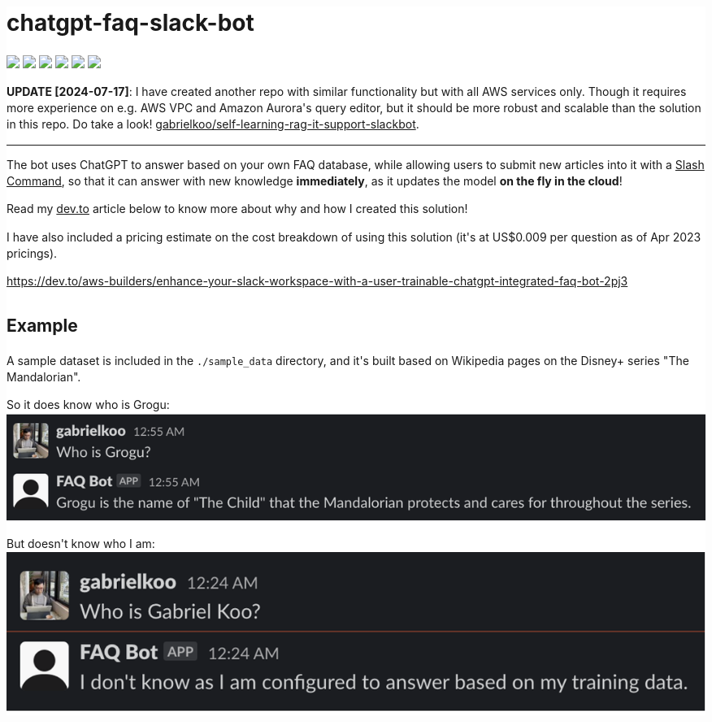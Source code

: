 # chatgpt-faq-slack-bot

![](https://img.shields.io/badge/Python-3776AB.svg?&logo=Python&logoColor=white)
![](https://img.shields.io/badge/Serverless-FD5750.svg?&logo=Serverless&logoColor=white)
![](https://img.shields.io/badge/AWS%20Lambda-FF9900.svg?&logo=AWS-Lambda&logoColor=white)
![](https://img.shields.io/badge/Amazon%20S3-569A31.svg?&logo=Amazon-S3&logoColor=white)
![](https://img.shields.io/badge/OpenAI-412991.svg?&logo=OpenAI&logoColor=white)
![](https://img.shields.io/badge/Slack-4A154B.svg?&logo=Slack&logoColor=white)



**UPDATE [2024-07-17]**: I have created another repo with similar functionality but with all AWS services only. Though it requires more experience on e.g. AWS VPC and Amazon Aurora's query editor, but it should be more robust and scalable than the solution in this repo. Do take a look! [gabrielkoo/self-learning-rag-it-support-slackbot](https://github.com/gabrielkoo/self-learning-rag-it-support-slackbot).

---

The bot uses ChatGPT to answer based on your own FAQ database, while allowing users to submit new articles into it with a [Slash Command](https://slack.com/help/articles/201259356-Slash-commands-in-Slack), so that it can answer with new knowledge **immediately**, as it updates the model **on the fly in the cloud**!

Read my [dev.to](https://dev.to) article below to know more about why and how I created this solution!

I have also included a pricing estimate on the cost breakdown of using this solution (it's at US$0.009 per question as of Apr 2023 pricings).

https://dev.to/aws-builders/enhance-your-slack-workspace-with-a-user-trainable-chatgpt-integrated-faq-bot-2pj3

## Example

A sample dataset is included in the `./sample_data` directory, and it's built based on Wikipedia pages on the Disney+ series "The Mandalorian".

So it does know who is Grogu:
![Who is Grogu](docs/who-is-grogu.png)

But doesn't know who I am:
![Who is Gabriel Koo](docs/who-is-gabriel-koo.png)
